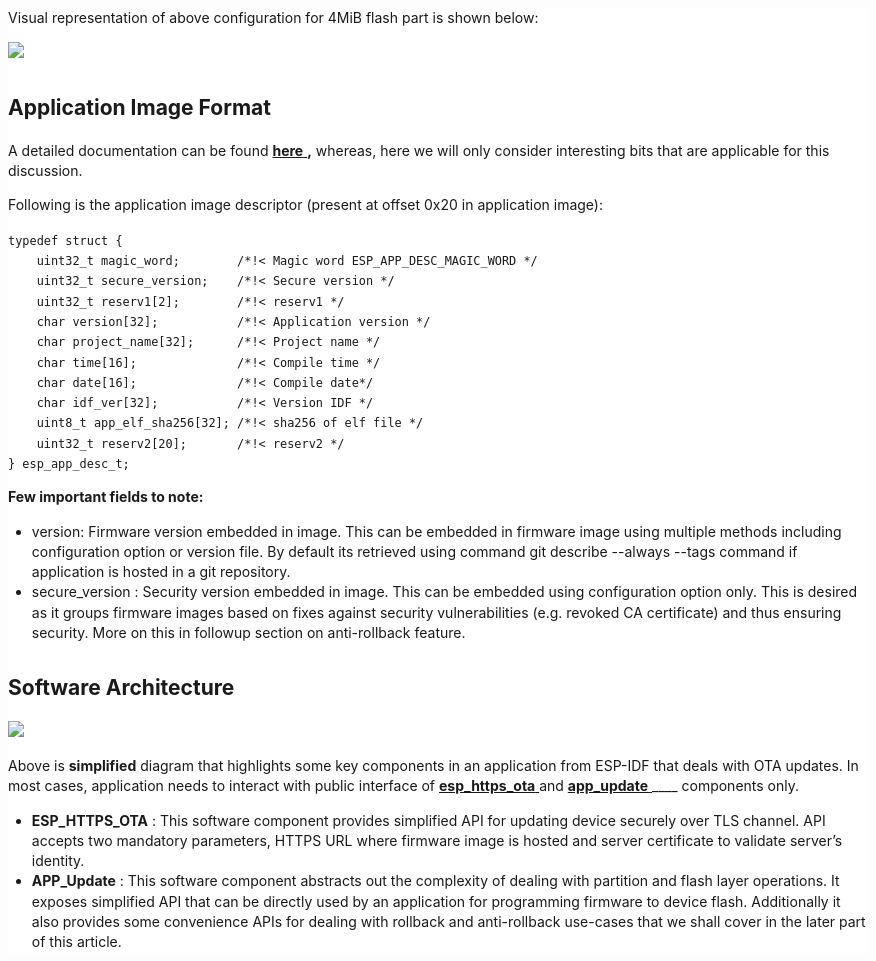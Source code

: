 Visual representation of above configuration for 4MiB flash part is shown below:

![](https://miro.medium.com/v2/resize:fit:640/format:webp/1*QbWq_jQkSgwwwl170AQvuw.png)

## Application Image Format

A detailed documentation can be found [__here__ ](https://docs.espressif.com/projects/esp-idf/en/latest/esp32/api-reference/system/app_image_format.html)__,__ whereas, here we will only consider interesting bits that are applicable for this discussion.

Following is the application image descriptor (present at offset 0x20 in application image):

```
typedef struct {
    uint32_t magic_word;        /*!< Magic word ESP_APP_DESC_MAGIC_WORD */
    uint32_t secure_version;    /*!< Secure version */
    uint32_t reserv1[2];        /*!< reserv1 */
    char version[32];           /*!< Application version */
    char project_name[32];      /*!< Project name */
    char time[16];              /*!< Compile time */
    char date[16];              /*!< Compile date*/
    char idf_ver[32];           /*!< Version IDF */
    uint8_t app_elf_sha256[32]; /*!< sha256 of elf file */
    uint32_t reserv2[20];       /*!< reserv2 */
} esp_app_desc_t;
```

__Few important fields to note:__ 

- version: Firmware version embedded in image. This can be embedded in firmware image using multiple methods including configuration option or version file. By default its retrieved using command git describe --always --tags command if application is hosted in a git repository.
- secure_version : Security version embedded in image. This can be embedded using configuration option only. This is desired as it groups firmware images based on fixes against security vulnerabilities (e.g. revoked CA certificate) and thus ensuring security. More on this in followup section on anti-rollback feature.

## Software Architecture

![](https://miro.medium.com/v2/resize:fit:640/format:webp/1*A_G7RgxGdEL2IYSYXWlX2A.png)

Above is __simplified__  diagram that highlights some key components in an application from ESP-IDF that deals with OTA updates. In most cases, application needs to interact with public interface of [__esp_https_ota__ ](https://docs.espressif.com/projects/esp-idf/en/latest/esp32/api-reference/system/esp_https_ota.html#api-reference) and [__app_update__ ](https://docs.espressif.com/projects/esp-idf/en/latest/esp32/api-reference/system/ota.html#api-reference)____ components only.

- __ESP_HTTPS_OTA__ : This software component provides simplified API for updating device securely over TLS channel. API accepts two mandatory parameters, HTTPS URL where firmware image is hosted and server certificate to validate server’s identity.
- __APP_Update__ : This software component abstracts out the complexity of dealing with partition and flash layer operations. It exposes simplified API that can be directly used by an application for programming firmware to device flash. Additionally it also provides some convenience APIs for dealing with rollback and anti-rollback use-cases that we shall cover in the later part of this article.
